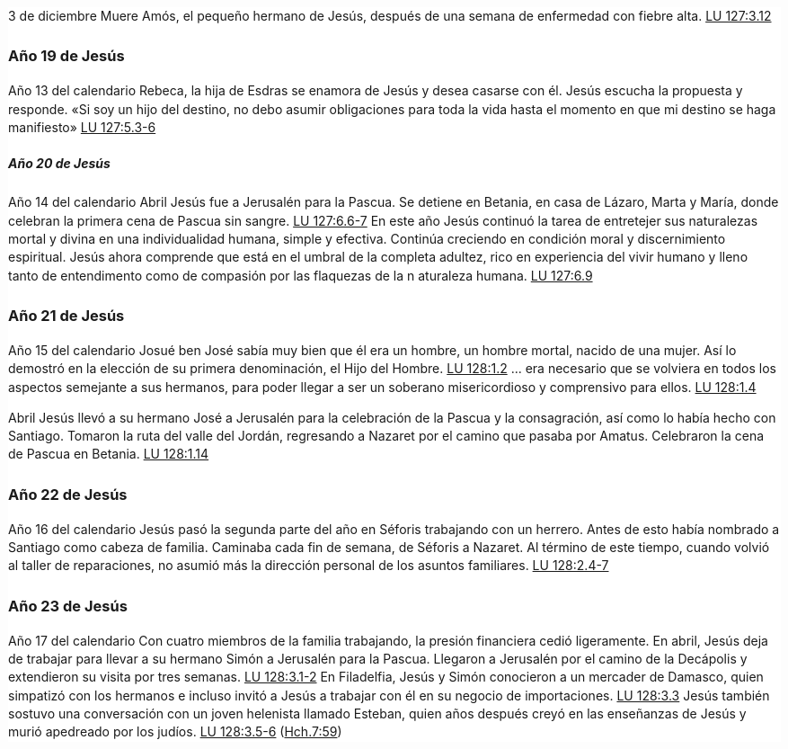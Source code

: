 3 de diciembre
Muere Amós, el pequeño hermano de Jesús, después de una semana de enfermedad con fiebre alta. [LU 127:3.12](/es/The_Urantia_Book/127#p3_12)

### Año 19 de Jesús

Año 13 del calendario
Rebeca, la hija de Esdras se enamora de Jesús y desea casarse con él. Jesús escucha la propuesta y responde. «Si soy un hijo del destino, no debo asumir obligaciones para toda la vida hasta el momento en que mi destino se haga manifiesto» [LU 127:5.3-6](/es/The_Urantia_Book/127#p5_3)

##### Año 20 de Jesús

Año 14 del calendario
Abril
Jesús fue a Jerusalén para la Pascua. Se detiene en Betania, en casa de Lázaro, Marta y María, donde celebran la primera cena de Pascua sin sangre. [LU 127:6.6-7](/es/The_Urantia_Book/127#p6_6)
En este año Jesús continuó la tarea de entretejer sus naturalezas mortal y divina en una individualidad humana, simple y efectiva. Continúa creciendo en condición moral y discernimiento espiritual. Jesús ahora comprende que está en el umbral de la completa adultez, rico en experiencia del vivir humano y lleno tanto de entendimento como de compasión por las flaquezas de la n aturaleza humana. [LU 127:6.9](/es/The_Urantia_Book/127#p6_9)

### Año 21 de Jesús

Año 15 del calendario
Josué ben José sabía muy bien que él era un hombre, un hombre mortal, nacido de una mujer. Así lo demostró en la elección de su primera denominación, el Hijo del Hombre. [LU 128:1.2](/es/The_Urantia_Book/128#p1_2)
... era necesario que se volviera en todos los aspectos semejante a sus hermanos, para poder llegar a ser un soberano misericordioso y comprensivo para ellos. [LU 128:1.4](/es/The_Urantia_Book/128#p1_4)

Abril
Jesús llevó a su hermano José a Jerusalén para la celebración de la Pascua y la consagración, así como lo había hecho con Santiago. Tomaron la ruta del valle del Jordán, regresando a Nazaret por el camino que pasaba por Amatus. Celebraron la cena de Pascua en Betania. [LU 128:1.14](/es/The_Urantia_Book/128#p1_14)

### Año 22 de Jesús

Año 16 del calendario
Jesús pasó la segunda parte del año en Séforis trabajando con un herrero. Antes de esto había nombrado a Santiago como cabeza de familia. Caminaba cada fin de semana, de Séforis a Nazaret. Al término de este tiempo, cuando volvió al taller de reparaciones, no asumió más la dirección personal de los asuntos familiares. [LU 128:2.4-7](/es/The_Urantia_Book/128#p2_4)

### Año 23 de Jesús

Año 17 del calendario
Con cuatro miembros de la familia trabajando, la presión financiera cedió ligeramente. En abril, Jesús deja de trabajar para llevar a su hermano Simón a Jerusalén para la Pascua. Llegaron a Jerusalén por el camino de la Decápolis y extendieron su visita por tres semanas. [LU 128:3.1-2](/es/The_Urantia_Book/128#p3_1)
En Filadelfia, Jesús y Simón conocieron a un mercader de Damasco, quien simpatizó con los hermanos e incluso invitó a Jesús a trabajar con él en su negocio de importaciones. [LU 128:3.3](/es/The_Urantia_Book/128#p3_3)
Jesús también sostuvo una conversación con un joven helenista llamado Esteban, quien años después creyó en las enseñanzas de Jesús y murió apedreado por los judíos. [LU 128:3.5-6](/es/The_Urantia_Book/128#p3_5) ([Hch.7:59](/es/Bible/Acts_of_the_Apostles/7#v59))

